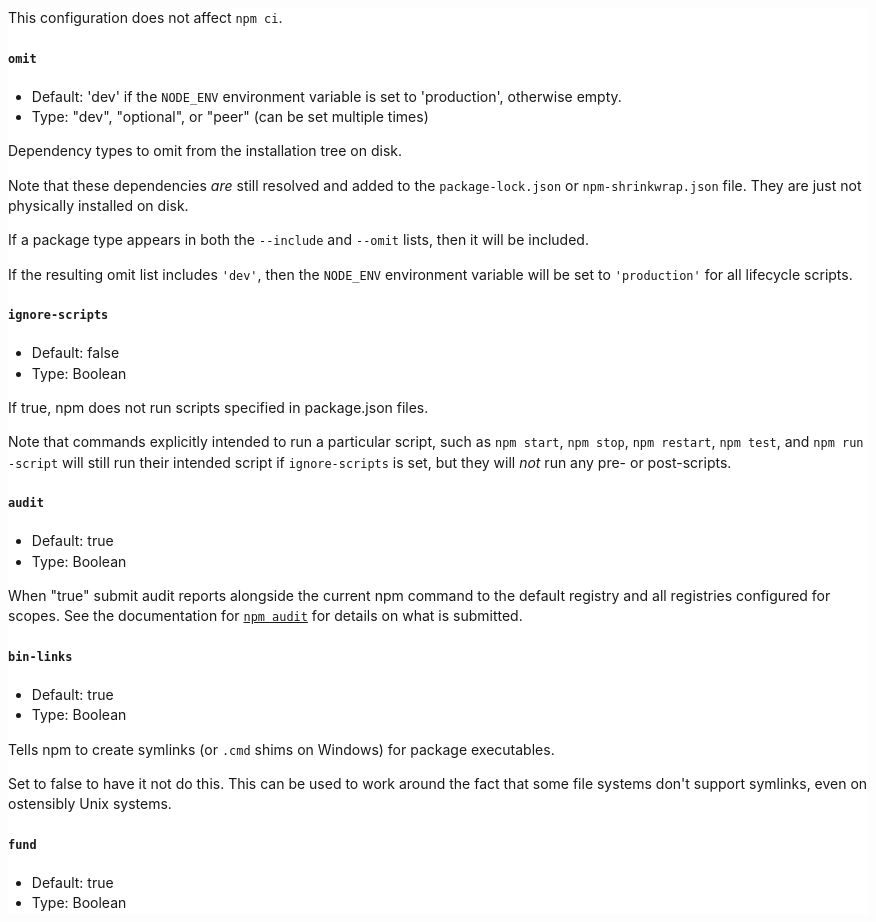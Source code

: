 This configuration does not affect `npm ci`.

#### `omit`

* Default: 'dev' if the `NODE_ENV` environment variable is set to
  'production', otherwise empty.
* Type: "dev", "optional", or "peer" (can be set multiple times)

Dependency types to omit from the installation tree on disk.

Note that these dependencies _are_ still resolved and added to the
`package-lock.json` or `npm-shrinkwrap.json` file. They are just not
physically installed on disk.

If a package type appears in both the `--include` and `--omit` lists, then
it will be included.

If the resulting omit list includes `'dev'`, then the `NODE_ENV` environment
variable will be set to `'production'` for all lifecycle scripts.

#### `ignore-scripts`

* Default: false
* Type: Boolean

If true, npm does not run scripts specified in package.json files.

Note that commands explicitly intended to run a particular script, such as
`npm start`, `npm stop`, `npm restart`, `npm test`, and `npm run-script`
will still run their intended script if `ignore-scripts` is set, but they
will *not* run any pre- or post-scripts.

#### `audit`

* Default: true
* Type: Boolean

When "true" submit audit reports alongside the current npm command to the
default registry and all registries configured for scopes. See the
documentation for [`npm audit`](/cli/v8/commands/npm-audit) for details on what is
submitted.

#### `bin-links`

* Default: true
* Type: Boolean

Tells npm to create symlinks (or `.cmd` shims on Windows) for package
executables.

Set to false to have it not do this. This can be used to work around the
fact that some file systems don't support symlinks, even on ostensibly Unix
systems.

#### `fund`

* Default: true
* Type: Boolean
